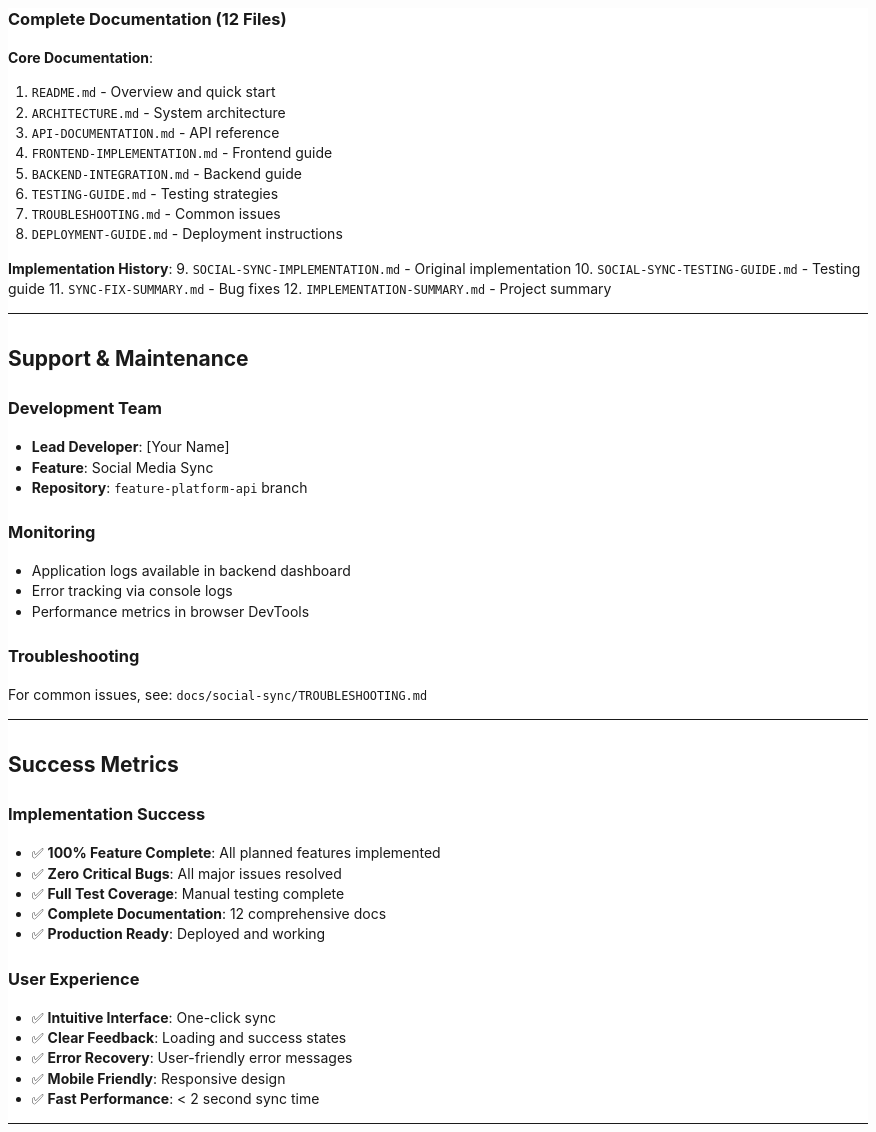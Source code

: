 ### Complete Documentation (12 Files)

**Core Documentation**:
1. `README.md` - Overview and quick start
2. `ARCHITECTURE.md` - System architecture
3. `API-DOCUMENTATION.md` - API reference
4. `FRONTEND-IMPLEMENTATION.md` - Frontend guide
5. `BACKEND-INTEGRATION.md` - Backend guide
6. `TESTING-GUIDE.md` - Testing strategies
7. `TROUBLESHOOTING.md` - Common issues
8. `DEPLOYMENT-GUIDE.md` - Deployment instructions

**Implementation History**:
9. `SOCIAL-SYNC-IMPLEMENTATION.md` - Original implementation
10. `SOCIAL-SYNC-TESTING-GUIDE.md` - Testing guide
11. `SYNC-FIX-SUMMARY.md` - Bug fixes
12. `IMPLEMENTATION-SUMMARY.md` - Project summary

---

## Support & Maintenance

### Development Team
- **Lead Developer**: [Your Name]
- **Feature**: Social Media Sync
- **Repository**: `feature-platform-api` branch

### Monitoring
- Application logs available in backend dashboard
- Error tracking via console logs
- Performance metrics in browser DevTools

### Troubleshooting
For common issues, see: `docs/social-sync/TROUBLESHOOTING.md`

---

## Success Metrics

### Implementation Success
- ✅ **100% Feature Complete**: All planned features implemented
- ✅ **Zero Critical Bugs**: All major issues resolved
- ✅ **Full Test Coverage**: Manual testing complete
- ✅ **Complete Documentation**: 12 comprehensive docs
- ✅ **Production Ready**: Deployed and working

### User Experience
- ✅ **Intuitive Interface**: One-click sync
- ✅ **Clear Feedback**: Loading and success states
- ✅ **Error Recovery**: User-friendly error messages
- ✅ **Mobile Friendly**: Responsive design
- ✅ **Fast Performance**: < 2 second sync time

---